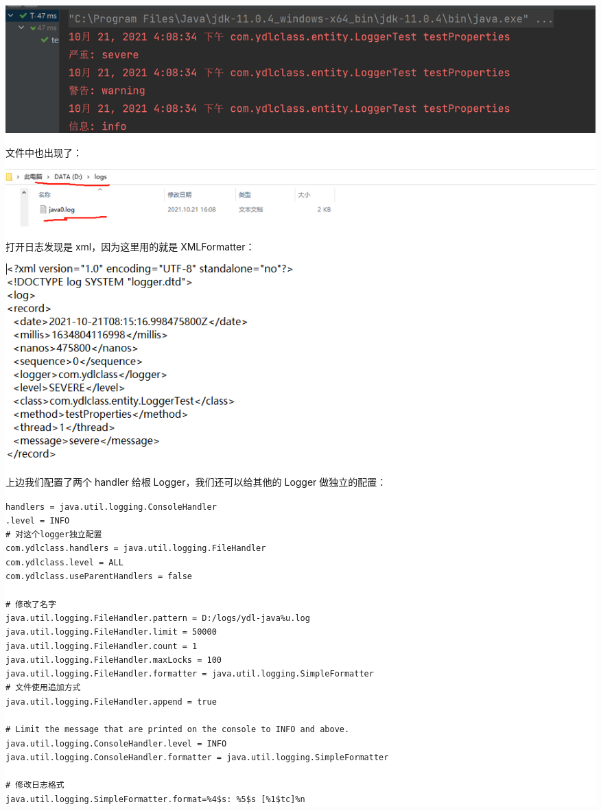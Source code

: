 ![img](./img/1713933036775-ac9a81ad-deba-493d-9f43-01527de550a9.png)

文件中也出现了：

![img](./img/1713933036848-a2dbe98a-bd22-43e7-965b-26662e4bbc51.png)

打开日志发现是 xml，因为这里用的就是 XMLFormatter：

![img](./img/1713933036925-47c74dd0-2d41-4f54-9a0e-30f952d052e8.png)

上边我们配置了两个 handler 给根 Logger，我们还可以给其他的 Logger 做独立的配置：

```properties
handlers = java.util.logging.ConsoleHandler
.level = INFO
# 对这个logger独立配置
com.ydlclass.handlers = java.util.logging.FileHandler
com.ydlclass.level = ALL
com.ydlclass.useParentHandlers = false

# 修改了名字
java.util.logging.FileHandler.pattern = D:/logs/ydl-java%u.log
java.util.logging.FileHandler.limit = 50000
java.util.logging.FileHandler.count = 1
java.util.logging.FileHandler.maxLocks = 100
java.util.logging.FileHandler.formatter = java.util.logging.SimpleFormatter
# 文件使用追加方式
java.util.logging.FileHandler.append = true

# Limit the message that are printed on the console to INFO and above.
java.util.logging.ConsoleHandler.level = INFO
java.util.logging.ConsoleHandler.formatter = java.util.logging.SimpleFormatter

# 修改日志格式
java.util.logging.SimpleFormatter.format=%4$s: %5$s [%1$tc]%n
```
